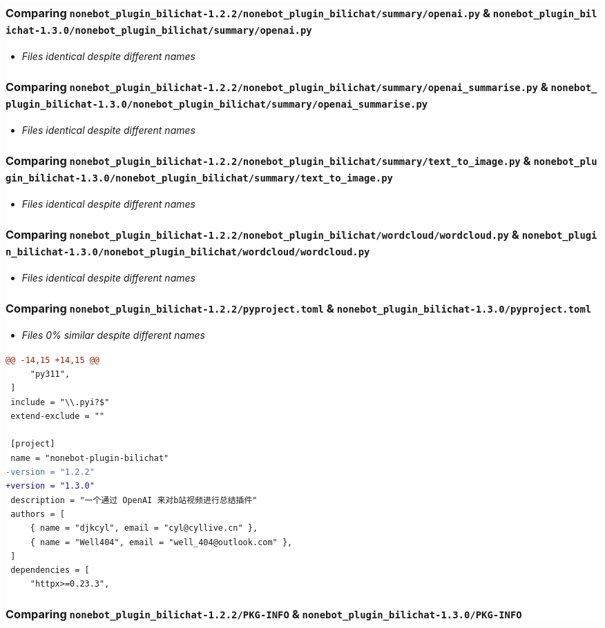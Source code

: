 ### Comparing `nonebot_plugin_bilichat-1.2.2/nonebot_plugin_bilichat/summary/openai.py` & `nonebot_plugin_bilichat-1.3.0/nonebot_plugin_bilichat/summary/openai.py`

 * *Files identical despite different names*

### Comparing `nonebot_plugin_bilichat-1.2.2/nonebot_plugin_bilichat/summary/openai_summarise.py` & `nonebot_plugin_bilichat-1.3.0/nonebot_plugin_bilichat/summary/openai_summarise.py`

 * *Files identical despite different names*

### Comparing `nonebot_plugin_bilichat-1.2.2/nonebot_plugin_bilichat/summary/text_to_image.py` & `nonebot_plugin_bilichat-1.3.0/nonebot_plugin_bilichat/summary/text_to_image.py`

 * *Files identical despite different names*

### Comparing `nonebot_plugin_bilichat-1.2.2/nonebot_plugin_bilichat/wordcloud/wordcloud.py` & `nonebot_plugin_bilichat-1.3.0/nonebot_plugin_bilichat/wordcloud/wordcloud.py`

 * *Files identical despite different names*

### Comparing `nonebot_plugin_bilichat-1.2.2/pyproject.toml` & `nonebot_plugin_bilichat-1.3.0/pyproject.toml`

 * *Files 0% similar despite different names*

```diff
@@ -14,15 +14,15 @@
     "py311",
 ]
 include = "\\.pyi?$"
 extend-exclude = ""
 
 [project]
 name = "nonebot-plugin-bilichat"
-version = "1.2.2"
+version = "1.3.0"
 description = "一个通过 OpenAI 来对b站视频进行总结插件"
 authors = [
     { name = "djkcyl", email = "cyl@cyllive.cn" },
     { name = "Well404", email = "well_404@outlook.com" },
 ]
 dependencies = [
     "httpx>=0.23.3",
```

### Comparing `nonebot_plugin_bilichat-1.2.2/PKG-INFO` & `nonebot_plugin_bilichat-1.3.0/PKG-INFO`
